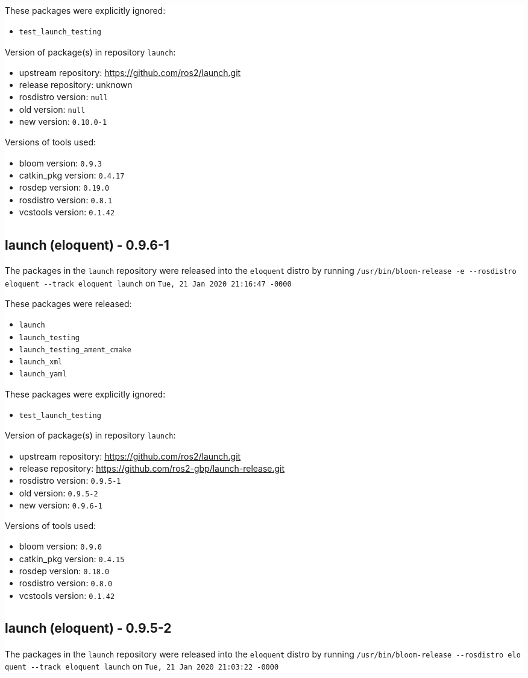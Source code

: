 These packages were explicitly ignored:
- `test_launch_testing`

Version of package(s) in repository `launch`:

- upstream repository: https://github.com/ros2/launch.git
- release repository: unknown
- rosdistro version: `null`
- old version: `null`
- new version: `0.10.0-1`

Versions of tools used:

- bloom version: `0.9.3`
- catkin_pkg version: `0.4.17`
- rosdep version: `0.19.0`
- rosdistro version: `0.8.1`
- vcstools version: `0.1.42`


## launch (eloquent) - 0.9.6-1

The packages in the `launch` repository were released into the `eloquent` distro by running `/usr/bin/bloom-release -e --rosdistro eloquent --track eloquent launch` on `Tue, 21 Jan 2020 21:16:47 -0000`

These packages were released:
- `launch`
- `launch_testing`
- `launch_testing_ament_cmake`
- `launch_xml`
- `launch_yaml`

These packages were explicitly ignored:
- `test_launch_testing`

Version of package(s) in repository `launch`:

- upstream repository: https://github.com/ros2/launch.git
- release repository: https://github.com/ros2-gbp/launch-release.git
- rosdistro version: `0.9.5-1`
- old version: `0.9.5-2`
- new version: `0.9.6-1`

Versions of tools used:

- bloom version: `0.9.0`
- catkin_pkg version: `0.4.15`
- rosdep version: `0.18.0`
- rosdistro version: `0.8.0`
- vcstools version: `0.1.42`


## launch (eloquent) - 0.9.5-2

The packages in the `launch` repository were released into the `eloquent` distro by running `/usr/bin/bloom-release --rosdistro eloquent --track eloquent launch` on `Tue, 21 Jan 2020 21:03:22 -0000`
